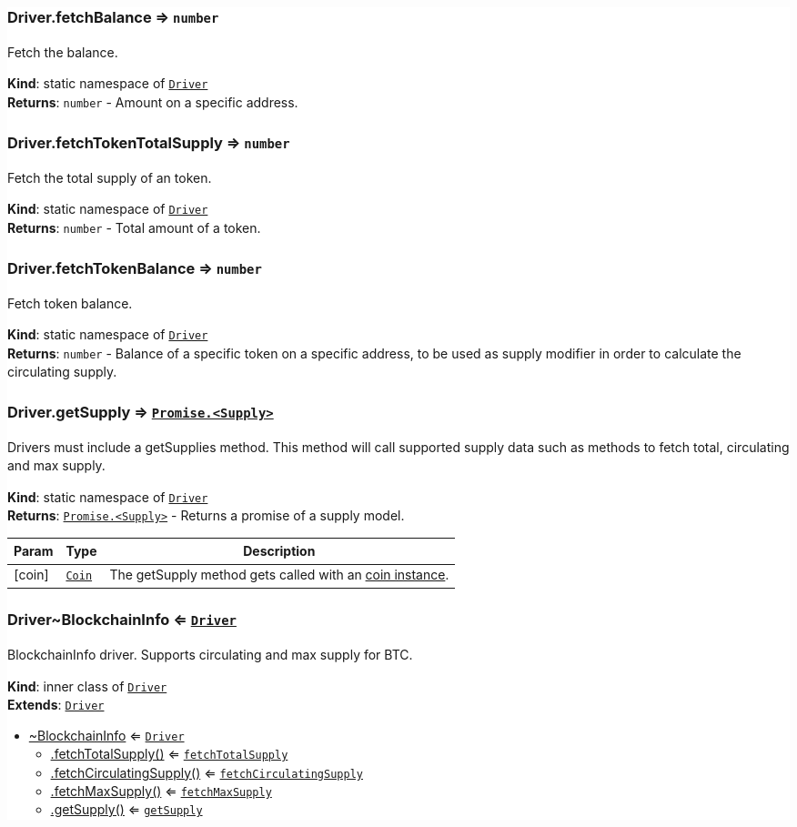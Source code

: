 ### Driver.fetchBalance ⇒ <code>number</code>
Fetch the balance.

**Kind**: static namespace of [<code>Driver</code>](#Driver)  
**Returns**: <code>number</code> - Amount on a specific address.  
<a name="Driver.fetchTokenTotalSupply"></a>

### Driver.fetchTokenTotalSupply ⇒ <code>number</code>
Fetch the total supply of an token.

**Kind**: static namespace of [<code>Driver</code>](#Driver)  
**Returns**: <code>number</code> - Total amount of a token.  
<a name="Driver.fetchTokenBalance"></a>

### Driver.fetchTokenBalance ⇒ <code>number</code>
Fetch token balance.

**Kind**: static namespace of [<code>Driver</code>](#Driver)  
**Returns**: <code>number</code> - Balance of a specific token on a specific address, to be used as supply modifier in order to
  calculate the circulating supply.  
<a name="Driver.getSupply"></a>

### Driver.getSupply ⇒ [<code>Promise.&lt;Supply&gt;</code>](#Model.Supply)
Drivers must include a getSupplies method. This method will call supported supply data
such as methods to fetch total, circulating and max supply.

**Kind**: static namespace of [<code>Driver</code>](#Driver)  
**Returns**: [<code>Promise.&lt;Supply&gt;</code>](#Model.Supply) - Returns a promise of a supply model.  

| Param | Type | Description |
| --- | --- | --- |
| [coin] | [<code>Coin</code>](#Model.Coin) | The getSupply method gets called with an [coin instance](#Model.Coin). |

<a name="Driver.BlockchainInfo"></a>

### Driver~BlockchainInfo ⇐ [<code>Driver</code>](#Driver)
BlockchainInfo driver. Supports circulating and max supply for BTC.

**Kind**: inner class of [<code>Driver</code>](#Driver)  
**Extends**: [<code>Driver</code>](#Driver)  

* [~BlockchainInfo](#Driver.BlockchainInfo) ⇐ [<code>Driver</code>](#Driver)
    * [.fetchTotalSupply()](#Driver.BlockchainInfo+fetchTotalSupply) ⇐ [<code>fetchTotalSupply</code>](#Driver.fetchTotalSupply)
    * [.fetchCirculatingSupply()](#Driver.BlockchainInfo+fetchCirculatingSupply) ⇐ [<code>fetchCirculatingSupply</code>](#Driver.fetchCirculatingSupply)
    * [.fetchMaxSupply()](#Driver.BlockchainInfo+fetchMaxSupply) ⇐ [<code>fetchMaxSupply</code>](#Driver.fetchMaxSupply)
    * [.getSupply()](#Driver.BlockchainInfo+getSupply) ⇐ [<code>getSupply</code>](#Driver.getSupply)
